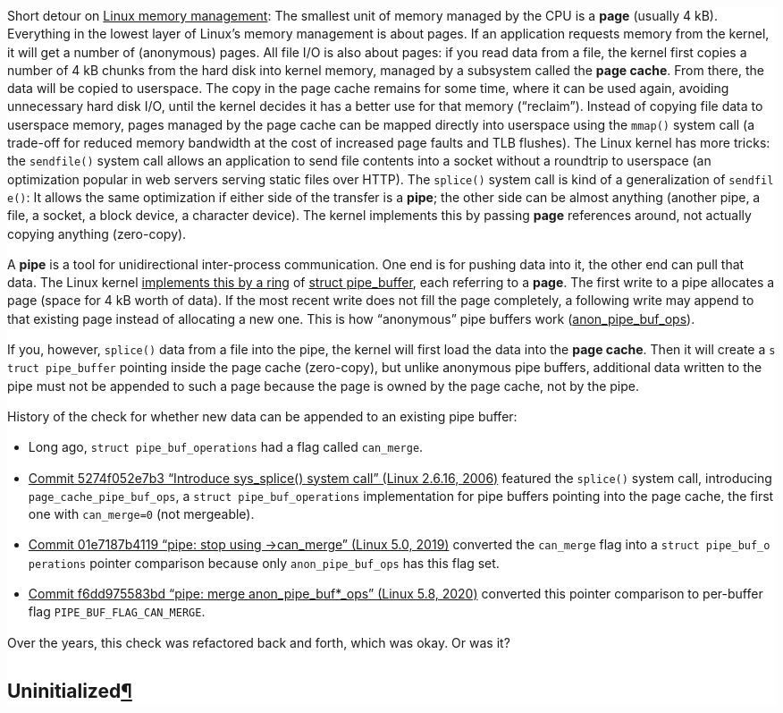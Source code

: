 Short detour on [Linux memory management](https://www.kernel.org/doc/html/latest/admin-guide/mm/concepts.html): The smallest unit of memory managed by the CPU is a **page** (usually 4 kB). Everything in the lowest layer of Linux’s memory management is about pages. If an application requests memory from the kernel, it will get a number of (anonymous) pages. All file I/O is also about pages: if you read data from a file, the kernel first copies a number of 4 kB chunks from the hard disk into kernel memory, managed by a subsystem called the **page cache**. From there, the data will be copied to userspace. The copy in the page cache remains for some time, where it can be used again, avoiding unnecessary hard disk I/O, until the kernel decides it has a better use for that memory (“reclaim”). Instead of copying file data to userspace memory, pages managed by the page cache can be mapped directly into userspace using the `mmap()` system call (a trade-off for reduced memory bandwidth at the cost of increased page faults and TLB flushes). The Linux kernel has more tricks: the `sendfile()` system call allows an application to send file contents into a socket without a roundtrip to userspace (an optimization popular in web servers serving static files over HTTP). The `splice()` system call is kind of a generalization of `sendfile()`: It allows the same optimization if either side of the transfer is a **pipe**; the other side can be almost anything (another pipe, a file, a socket, a block device, a character device). The kernel implements this by passing **page** references around, not actually copying anything (zero-copy).

A **pipe** is a tool for unidirectional inter-process communication. One end is for pushing data into it, the other end can pull that data. The Linux kernel [implements this by a ring](https://github.com/torvalds/linux/blob/v5.8/include/linux/pipe_fs_i.h#L76) of [struct pipe\_buffer](https://github.com/torvalds/linux/blob/v5.8/include/linux/pipe_fs_i.h#L26-L32), each referring to a **page**. The first write to a pipe allocates a page (space for 4 kB worth of data). If the most recent write does not fill the page completely, a following write may append to that existing page instead of allocating a new one. This is how “anonymous” pipe buffers work ([anon\_pipe\_buf\_ops](https://github.com/torvalds/linux/blob/v5.8/fs/pipe.c#L217-L221)).

If you, however, `splice()` data from a file into the pipe, the kernel will first load the data into the **page cache**. Then it will create a `struct pipe_buffer` pointing inside the page cache (zero-copy), but unlike anonymous pipe buffers, additional data written to the pipe must not be appended to such a page because the page is owned by the page cache, not by the pipe.

History of the check for whether new data can be appended to an existing pipe buffer:

-   Long ago, `struct pipe_buf_operations` had a flag called `can_merge`.
    
-   [Commit 5274f052e7b3 “Introduce sys\_splice() system call” (Linux 2.6.16, 2006)](https://github.com/torvalds/linux/commit/5274f052e7b3dbd81935772eb551dfd0325dfa9d) featured the `splice()` system call, introducing `page_cache_pipe_buf_ops`, a `struct pipe_buf_operations` implementation for pipe buffers pointing into the page cache, the first one with `can_merge=0` (not mergeable).
    
-   [Commit 01e7187b4119 “pipe: stop using ->can\_merge” (Linux 5.0, 2019)](https://github.com/torvalds/linux/commit/01e7187b41191376cee8bea8de9f907b001e87b4) converted the `can_merge` flag into a `struct pipe_buf_operations` pointer comparison because only `anon_pipe_buf_ops` has this flag set.
    
-   [Commit f6dd975583bd “pipe: merge anon\_pipe\_buf\*\_ops” (Linux 5.8, 2020)](https://github.com/torvalds/linux/commit/f6dd975583bd8ce088400648fd9819e4691c8958) converted this pointer comparison to per-buffer flag `PIPE_BUF_FLAG_CAN_MERGE`.
    

Over the years, this check was refactored back and forth, which was okay. Or was it?

## Uninitialized[¶](https://dirtypipe.cm4all.com/#uninitialized "Permalink to this headline")
